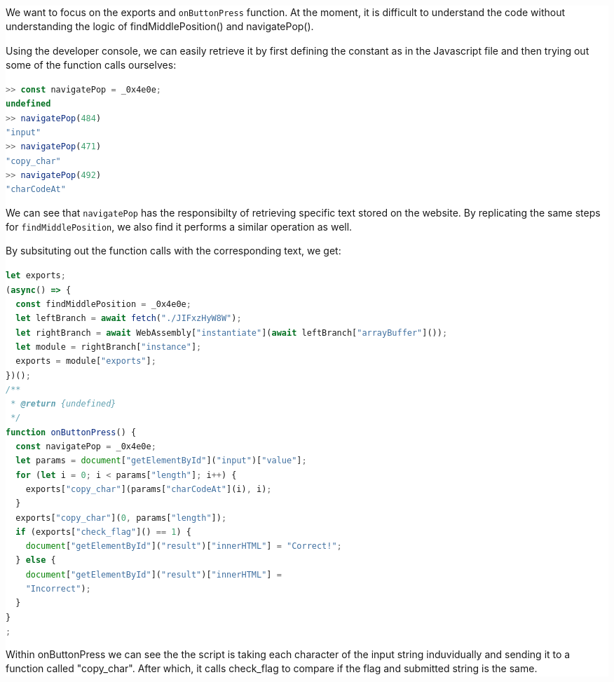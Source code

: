 We want to focus on the exports and `onButtonPress` function. At the moment, it is difficult to understand the code without understanding the logic of findMiddlePosition() and navigatePop().

Using the developer console, we can easily retrieve it by first defining the constant as in the Javascript file and then trying out some of the function calls ourselves:

~~~js
>> const navigatePop = _0x4e0e;
undefined
>> navigatePop(484)
"input"
>> navigatePop(471)
"copy_char"
>> navigatePop(492)
"charCodeAt"
~~~

We can see that `navigatePop` has the responsibilty of retrieving specific text stored on the website. By replicating the same steps for `findMiddlePosition`, we also find it performs a similar operation as well.

By subsituting out the function calls with the corresponding text, we get:

~~~js
let exports;
(async() => {
  const findMiddlePosition = _0x4e0e;
  let leftBranch = await fetch("./JIFxzHyW8W");
  let rightBranch = await WebAssembly["instantiate"](await leftBranch["arrayBuffer"]());
  let module = rightBranch["instance"];
  exports = module["exports"];
})();
/**
 * @return {undefined}
 */
function onButtonPress() {
  const navigatePop = _0x4e0e;
  let params = document["getElementById"]("input")["value"];
  for (let i = 0; i < params["length"]; i++) {
    exports["copy_char"](params["charCodeAt"](i), i);
  }
  exports["copy_char"](0, params["length"]);
  if (exports["check_flag"]() == 1) {
    document["getElementById"]("result")["innerHTML"] = "Correct!";
  } else {
    document["getElementById"]("result")["innerHTML"] = 
    "Incorrect");
  }
}
;
~~~

Within onButtonPress we can see the the script is taking each character of the input string induvidually and sending it to a function called "copy_char". After which, it calls check_flag to compare if the flag and submitted string is the same. 
